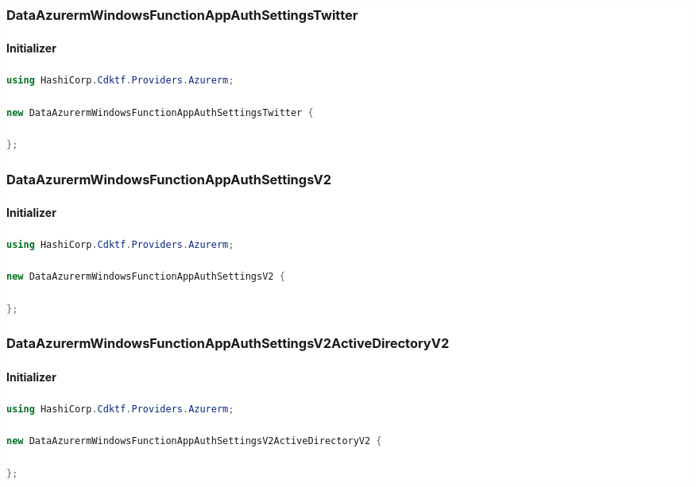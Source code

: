 
### DataAzurermWindowsFunctionAppAuthSettingsTwitter <a name="DataAzurermWindowsFunctionAppAuthSettingsTwitter" id="@cdktf/provider-azurerm.dataAzurermWindowsFunctionApp.DataAzurermWindowsFunctionAppAuthSettingsTwitter"></a>

#### Initializer <a name="Initializer" id="@cdktf/provider-azurerm.dataAzurermWindowsFunctionApp.DataAzurermWindowsFunctionAppAuthSettingsTwitter.Initializer"></a>

```csharp
using HashiCorp.Cdktf.Providers.Azurerm;

new DataAzurermWindowsFunctionAppAuthSettingsTwitter {

};
```


### DataAzurermWindowsFunctionAppAuthSettingsV2 <a name="DataAzurermWindowsFunctionAppAuthSettingsV2" id="@cdktf/provider-azurerm.dataAzurermWindowsFunctionApp.DataAzurermWindowsFunctionAppAuthSettingsV2"></a>

#### Initializer <a name="Initializer" id="@cdktf/provider-azurerm.dataAzurermWindowsFunctionApp.DataAzurermWindowsFunctionAppAuthSettingsV2.Initializer"></a>

```csharp
using HashiCorp.Cdktf.Providers.Azurerm;

new DataAzurermWindowsFunctionAppAuthSettingsV2 {

};
```


### DataAzurermWindowsFunctionAppAuthSettingsV2ActiveDirectoryV2 <a name="DataAzurermWindowsFunctionAppAuthSettingsV2ActiveDirectoryV2" id="@cdktf/provider-azurerm.dataAzurermWindowsFunctionApp.DataAzurermWindowsFunctionAppAuthSettingsV2ActiveDirectoryV2"></a>

#### Initializer <a name="Initializer" id="@cdktf/provider-azurerm.dataAzurermWindowsFunctionApp.DataAzurermWindowsFunctionAppAuthSettingsV2ActiveDirectoryV2.Initializer"></a>

```csharp
using HashiCorp.Cdktf.Providers.Azurerm;

new DataAzurermWindowsFunctionAppAuthSettingsV2ActiveDirectoryV2 {

};
```

